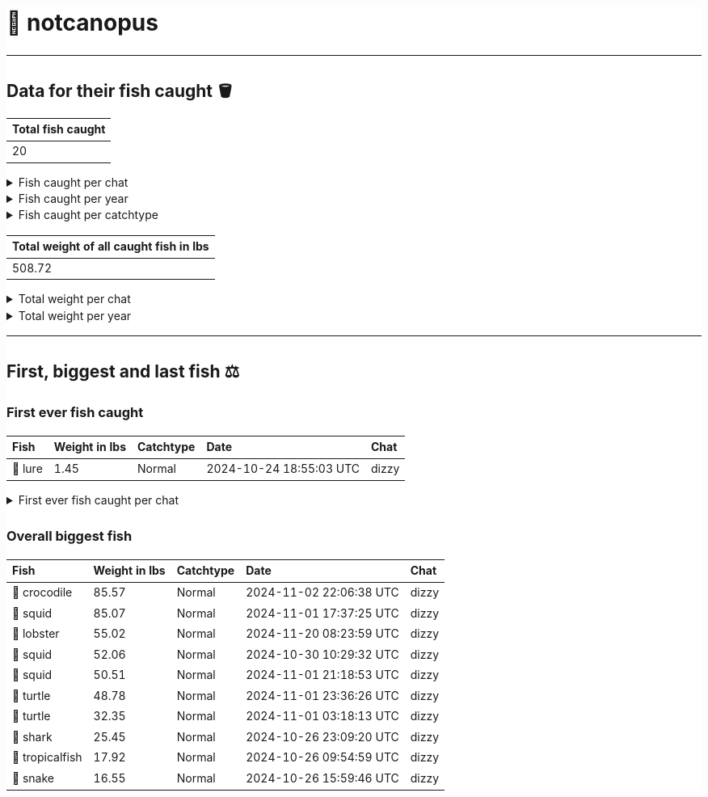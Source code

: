 # 🎣 notcanopus



---------------

## Data for their fish caught 🪣
| Total fish caught |
|:------------------|
| 20                |

<details><summary>Fish caught per chat</summary></details>

<details><summary>Fish caught per year</summary></details>

<details><summary>Fish caught per catchtype</summary></details>

| Total weight of all caught fish in lbs |
|:---------------------------------------|
| 508.72                                 |

<details><summary>Total weight per chat</summary></details>

<details><summary>Total weight per year</summary></details>

---------------

## First, biggest and last fish ⚖️
### First ever fish caught
| Fish    | Weight in lbs | Catchtype | Date                    | Chat  |
|:--------|:--------------|:----------|:------------------------|:------|
| 🎏 lure | 1.45          | Normal    | 2024-10-24 18:55:03 UTC | dizzy |

<details><summary>First ever fish caught per chat</summary></details>

### Overall biggest fish
| Fish            | Weight in lbs | Catchtype | Date                    | Chat  |
|:----------------|:--------------|:----------|:------------------------|:------|
| 🐊 crocodile    | 85.57         | Normal    | 2024-11-02 22:06:38 UTC | dizzy |
| 🦑 squid        | 85.07         | Normal    | 2024-11-01 17:37:25 UTC | dizzy |
| 🦞 lobster      | 55.02         | Normal    | 2024-11-20 08:23:59 UTC | dizzy |
| 🦑 squid        | 52.06         | Normal    | 2024-10-30 10:29:32 UTC | dizzy |
| 🦑 squid        | 50.51         | Normal    | 2024-11-01 21:18:53 UTC | dizzy |
| 🐢 turtle       | 48.78         | Normal    | 2024-11-01 23:36:26 UTC | dizzy |
| 🐢 turtle       | 32.35         | Normal    | 2024-11-01 03:18:13 UTC | dizzy |
| 🦈 shark        | 25.45         | Normal    | 2024-10-26 23:09:20 UTC | dizzy |
| 🐠 tropicalfish | 17.92         | Normal    | 2024-10-26 09:54:59 UTC | dizzy |
| 🐍 snake        | 16.55         | Normal    | 2024-10-26 15:59:46 UTC | dizzy |
